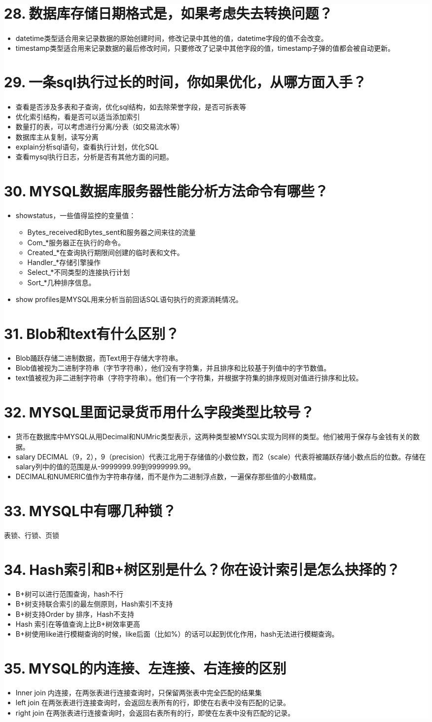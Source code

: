 # 28. 数据库存储日期格式是，如果考虑失去转换问题？
- datetime类型适合用来记录数据的原始创建时间，修改记录中其他的值，datetime字段的值不会改变。
- timestamp类型适合用来记录数据的最后修改时间，只要修改了记录中其他字段的值，timestamp子弹的值都会被自动更新。

# 29. 一条sql执行过长的时间，你如果优化，从哪方面入手？
- 查看是否涉及多表和子查询，优化sql结构，如去除荣誉字段，是否可拆表等
- 优化索引结构，看是否可以适当添加索引
- 数量打的表，可以考虑进行分离/分表（如交易流水等）
- 数据库主从复制，读写分离
- explain分析sql语句，查看执行计划，优化SQL
- 查看mysql执行日志，分析是否有其他方面的问题。

# 30. MYSQL数据库服务器性能分析方法命令有哪些？
- showstatus，一些值得监控的变量值：
  - Bytes_received和Bytes_sent和服务器之间来往的流量
  - Com_*服务器正在执行的命令。
  - Created_*在查询执行期限间创建的临时表和文件。
  - Handler_*存储引擎操作
  - Select_*不同类型的连接执行计划
  - Sort_*几种排序信息。

- show profiles是MYSQL用来分析当前回话SQL语句执行的资源消耗情况。

# 31. Blob和text有什么区别？
- Blob踊跃存储二进制数据，而Text用于存储大字符串。
- Blob值被视为二进制字符串（字节字符串），他们没有字符集，并且排序和比较基于列值中的字节数值。
- text值被视为非二进制字符串（字符字符串）。他们有一个字符集，并根据字符集的排序规则对值进行排序和比较。

# 32. MYSQL里面记录货币用什么字段类型比较号？
- 货币在数据库中MYSQL从用Decimal和NUMric类型表示，这两种类型被MYSQL实现为同样的类型。他们被用于保存与金钱有关的数据。
- salary DECIMAL（9，2），9（precision）代表江北用于存储值的小数位数，而2（scale）代表将被踊跃存储小数点后的位数。存储在salary列中的值的范围是从-9999999.99到9999999.99。
- DECIMAL和NUMERIC值作为字符串存储，而不是作为二进制浮点数，一遍保存那些值的小数精度。

# 33. MYSQL中有哪几种锁？
表锁、行锁、页锁

# 34. Hash索引和B+树区别是什么？你在设计索引是怎么抉择的？
- B+树可以进行范围查询，hash不行
- B+树支持联合索引的最左侧原则，Hash索引不支持
- B+树支持Order by 排序，Hash不支持
- Hash 索引在等值查询上比B+树效率更高
- B+树使用like进行模糊查询的时候，like后面（比如%）的话可以起到优化作用，hash无法进行模糊查询。

# 35. MYSQL的内连接、左连接、右连接的区别
- Inner join 内连接，在两张表进行连接查询时，只保留两张表中完全匹配的结果集
- left join 在两张表进行连接查询时，会返回左表所有的行，即使在右表中没有匹配的记录。
- right join 在两张表进行连接查询时，会返回右表所有的行，即使在左表中没有匹配的记录。

# 